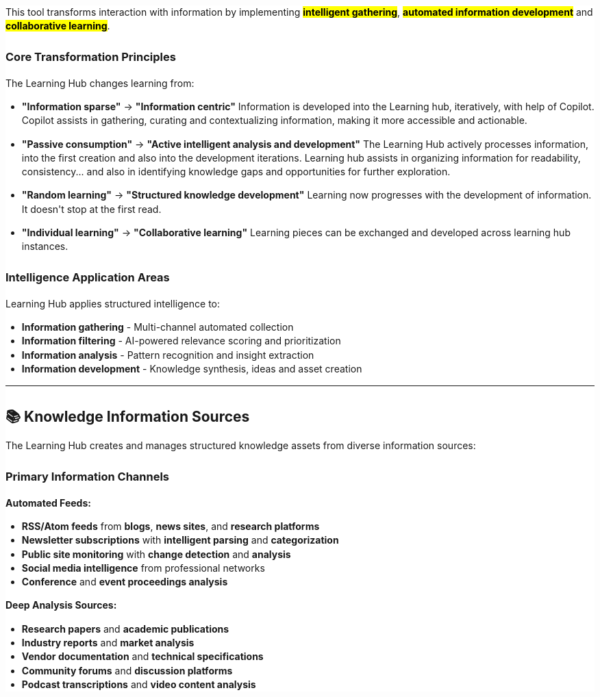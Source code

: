 This tool transforms interaction with information by implementing <mark>**intelligent gathering**</mark>, <mark>**automated information development**</mark> and <mark>**collaborative learning**</mark>.

### Core Transformation Principles

The Learning Hub changes learning from:

- **"Information sparse"** → **"Information centric"**
  Information is developed into the Learning hub, iteratively, with help of Copilot.
  Copilot assists in gathering, curating and contextualizing information, making it more accessible and actionable.

- **"Passive consumption"** → **"Active intelligent analysis and development"**
  The Learning Hub actively processes information, into the first creation and also into the development iterations.
  Learning hub assists in organizing information for readability, consistency... and also in identifying knowledge gaps and opportunities for further exploration.

- **"Random learning"** → **"Structured knowledge development"**
  Learning now progresses with the development of information. It doesn't stop at the first read.
- **"Individual learning"** → **"Collaborative learning"**
  Learning pieces can be exchanged and developed across learning hub instances.

### Intelligence Application Areas

Learning Hub applies structured intelligence to:

- **Information gathering** - Multi-channel automated collection
- **Information filtering** - AI-powered relevance scoring and prioritization
- **Information analysis** - Pattern recognition and insight extraction
- **Information development** - Knowledge synthesis, ideas and asset creation

---

## 📚 Knowledge Information Sources

The Learning Hub creates and manages structured knowledge assets from diverse information sources:

### Primary Information Channels

**Automated Feeds:**

- **RSS/Atom feeds** from **blogs**, **news sites**, and **research platforms**
- **Newsletter subscriptions** with **intelligent parsing** and **categorization**
- **Public site monitoring** with **change detection** and **analysis**
- **Social media intelligence** from professional networks
- **Conference** and **event proceedings analysis**

**Deep Analysis Sources:**

- **Research papers** and **academic publications**
- **Industry reports** and **market analysis**
- **Vendor documentation** and **technical specifications**
- **Community forums** and **discussion platforms**
- **Podcast transcriptions** and **video content analysis**
